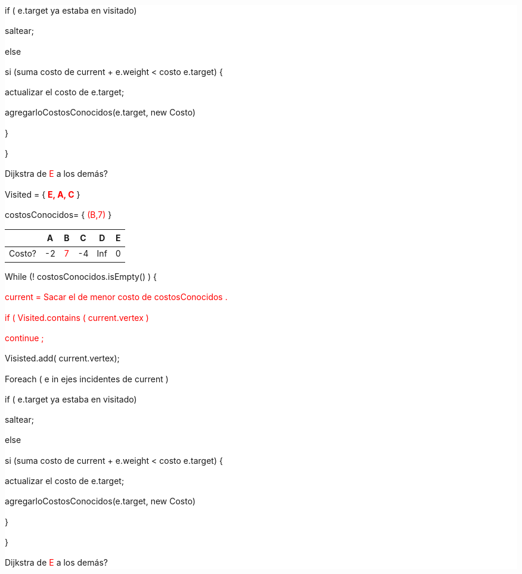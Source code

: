 if \( e\.target ya estaba en visitado\)

saltear;

else

si \(suma costo de current \+ e\.weight  <  costo e\.target\) \{

actualizar el costo de e\.target;

agregarloCostosConocidos\(e\.target\, new Costo\)

\}

\}

Dijkstra de  <span style="color:#ff0000">E</span>  a los demás?

Visited = \{  <span style="color:#ff0000"> __E\, A\, C__ </span>  \}

costosConocidos= \{  <span style="color:#ff0000">\(B\,7\)</span>  \}

|  | A | B | C | D | E |
| :-: | :-: | :-: | :-: | :-: | :-: |
| Costo? | \-2 | <span style="color:#ff0000">7</span> | \-4 | Inf | 0 |

While \(\! costosConocidos\.isEmpty\(\) \) \{

<span style="color:#ff0000">current</span>  <span style="color:#ff0000">= Sacar el de menor costo de  </span>  <span style="color:#ff0000">costosConocidos</span>  <span style="color:#ff0000">\.</span>

<span style="color:#ff0000">   </span>  <span style="color:#ff0000">if</span>  <span style="color:#ff0000"> \( </span>  <span style="color:#ff0000">Visited\.contains</span>  <span style="color:#ff0000">\( </span>  <span style="color:#ff0000">current\.vertex</span>  <span style="color:#ff0000">\)</span>

<span style="color:#ff0000">     </span>  <span style="color:#ff0000">continue</span>  <span style="color:#ff0000">;</span>

Visisted\.add\( current\.vertex\);

Foreach \(     e   in  ejes incidentes de current \)

if \( e\.target ya estaba en visitado\)

saltear;

else

si \(suma costo de current \+ e\.weight  <  costo e\.target\) \{

actualizar el costo de e\.target;

agregarloCostosConocidos\(e\.target\, new Costo\)

\}

\}

Dijkstra de  <span style="color:#ff0000">E</span>  a los demás?
